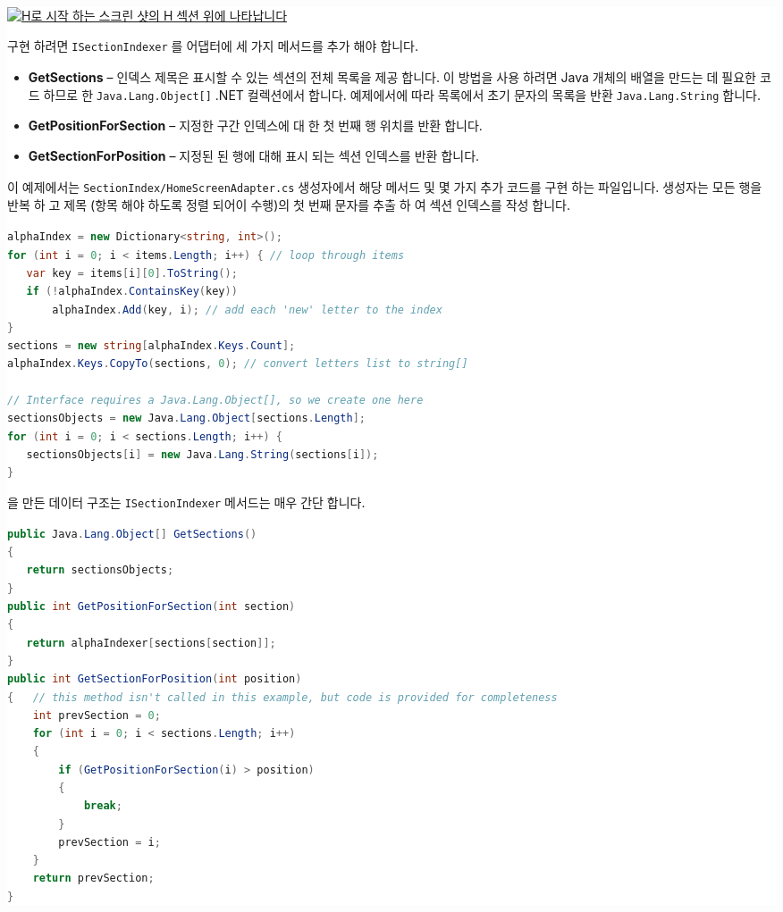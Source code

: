 [![H로 시작 하는 스크린 샷의 H 섹션 위에 나타납니다](populating-images/sectionindex.png)](populating-images/sectionindex.png#lightbox)

구현 하려면 `ISectionIndexer` 를 어댑터에 세 가지 메서드를 추가 해야 합니다.

-   **GetSections** &ndash; 인덱스 제목은 표시할 수 있는 섹션의 전체 목록을 제공 합니다. 이 방법을 사용 하려면 Java 개체의 배열을 만드는 데 필요한 코드 하므로 한 `Java.Lang.Object[]` .NET 컬렉션에서 합니다. 예제에서에 따라 목록에서 초기 문자의 목록을 반환 `Java.Lang.String` 합니다.

-   **GetPositionForSection** &ndash; 지정한 구간 인덱스에 대 한 첫 번째 행 위치를 반환 합니다.

-   **GetSectionForPosition** &ndash; 지정된 된 행에 대해 표시 되는 섹션 인덱스를 반환 합니다.


이 예제에서는 `SectionIndex/HomeScreenAdapter.cs` 생성자에서 해당 메서드 및 몇 가지 추가 코드를 구현 하는 파일입니다. 생성자는 모든 행을 반복 하 고 제목 (항목 해야 하도록 정렬 되어이 수행)의 첫 번째 문자를 추출 하 여 섹션 인덱스를 작성 합니다.

```csharp
alphaIndex = new Dictionary<string, int>();
for (int i = 0; i < items.Length; i++) { // loop through items
   var key = items[i][0].ToString();
   if (!alphaIndex.ContainsKey(key))
       alphaIndex.Add(key, i); // add each 'new' letter to the index
}
sections = new string[alphaIndex.Keys.Count];
alphaIndex.Keys.CopyTo(sections, 0); // convert letters list to string[]

// Interface requires a Java.Lang.Object[], so we create one here
sectionsObjects = new Java.Lang.Object[sections.Length];
for (int i = 0; i < sections.Length; i++) {
   sectionsObjects[i] = new Java.Lang.String(sections[i]);
}
```

을 만든 데이터 구조는 `ISectionIndexer` 메서드는 매우 간단 합니다.

```csharp
public Java.Lang.Object[] GetSections()
{
   return sectionsObjects;
}
public int GetPositionForSection(int section)
{
   return alphaIndexer[sections[section]];
}
public int GetSectionForPosition(int position)
{   // this method isn't called in this example, but code is provided for completeness
    int prevSection = 0;
    for (int i = 0; i < sections.Length; i++)
    {
        if (GetPositionForSection(i) > position)
        {
            break;
        }
        prevSection = i;
    }
    return prevSection;
}
```
